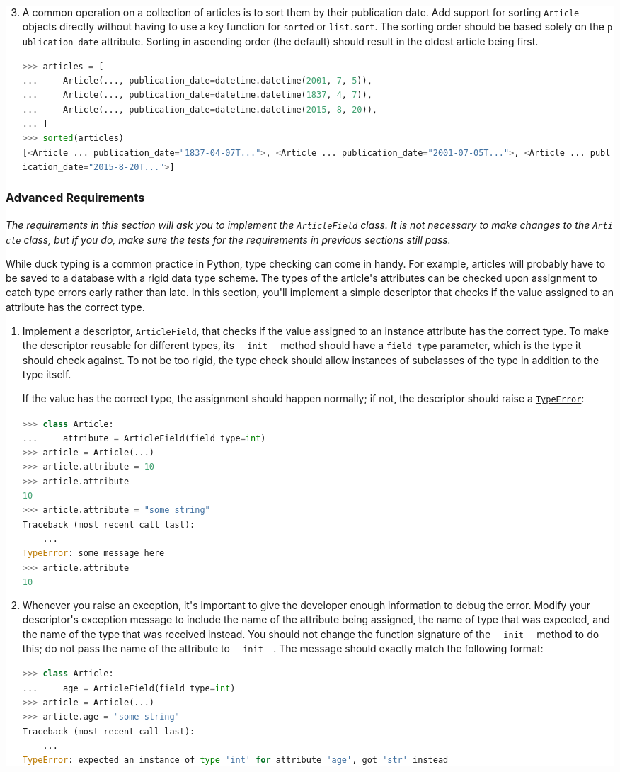 3. A common operation on a collection of articles is to sort them by their publication date. Add support for sorting `Article` objects directly without having to use a `key` function for `sorted` or `list.sort`. The sorting order should be based solely on the `publication_date` attribute. Sorting in ascending order (the default) should result in the oldest article being first.
    ```py
    >>> articles = [
    ...     Article(..., publication_date=datetime.datetime(2001, 7, 5)),
    ...     Article(..., publication_date=datetime.datetime(1837, 4, 7)),
    ...     Article(..., publication_date=datetime.datetime(2015, 8, 20)),
    ... ]
    >>> sorted(articles)
    [<Article ... publication_date="1837-04-07T...">, <Article ... publication_date="2001-07-05T...">, <Article ... publication_date="2015-8-20T...">]
    ```

### Advanced Requirements

_The requirements in this section will ask you to implement the `ArticleField` class. It is not necessary to make changes to the `Article` class, but if you do, make sure the tests for the requirements in previous sections still pass._

While duck typing is a common practice in Python, type checking can come in handy. For example, articles will probably have to be saved to a database with a rigid data type scheme. The types of the article's attributes can be checked upon assignment to catch type errors early rather than late. In this section, you'll implement a simple descriptor that checks if the value assigned to an attribute has the correct type.

1. Implement a descriptor, `ArticleField`, that checks if the value assigned to an instance attribute has the correct type. To make the descriptor reusable for different types, its `__init__` method should have a `field_type` parameter, which is the type it should check against. To not be too rigid, the type check should allow instances of subclasses of the type in addition to the type itself.

    If the value has the correct type, the assignment should happen normally; if not, the descriptor should raise a [`TypeError`](https://docs.python.org/3/library/exceptions.html#TypeError):
    ```py
    >>> class Article:
    ...     attribute = ArticleField(field_type=int)
    >>> article = Article(...)
    >>> article.attribute = 10
    >>> article.attribute
    10
    >>> article.attribute = "some string"
    Traceback (most recent call last):
        ...
    TypeError: some message here
    >>> article.attribute
    10
    ```

2. Whenever you raise an exception, it's important to give the developer enough information to debug the error. Modify your descriptor's exception message to include the name of the attribute being assigned, the name of type that was expected, and the name of the type that was received instead. You should not change the function signature of the `__init__` method to do this; do not pass the name of the attribute to `__init__`. The message should exactly match the following format:
    ```py
    >>> class Article:
    ...     age = ArticleField(field_type=int)
    >>> article = Article(...)
    >>> article.age = "some string"
    Traceback (most recent call last):
        ...
    TypeError: expected an instance of type 'int' for attribute 'age', got 'str' instead
    ```
